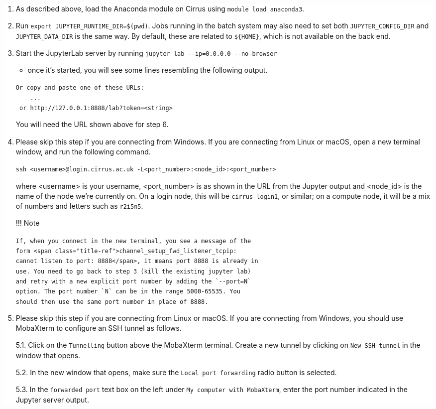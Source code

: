 1.  As described above, load the Anaconda module on Cirrus using
    `module load anaconda3`.

2.  Run `export JUPYTER_RUNTIME_DIR=$(pwd)`. Jobs running in the
    batch system may also need to set both `JUPYTER_CONFIG_DIR` and
    `JUPYTER_DATA_DIR` is the same way. By default, these are related to
    `${HOME}`, which is not available on the back end.

3.  Start the JupyterLab server by running
    `jupyter lab --ip=0.0.0.0 --no-browser`

    - once it’s started, you will see some lines resembling the
      following output.

    <!-- -->

        Or copy and paste one of these URLs:
            ...
         or http://127.0.0.1:8888/lab?token=<string>

    You will need the URL shown above for step 6.

4.  Please skip this step if you are connecting from Windows. If you are
    connecting from Linux or macOS, open a new terminal window, and run
    the following command.

        ssh <username>@login.cirrus.ac.uk -L<port_number>:<node_id>:<port_number>

    where \<username\> is your username, \<port_number\> is as shown in
    the URL from the Jupyter output and \<node_id\> is the name of the
    node we’re currently on. On a login node, this will be
    `cirrus-login1`, or similar; on a compute node, it will be a mix of
    numbers and letters such as `r2i5n5`.



    !!! Note

	    If, when you connect in the new terminal, you see a message of the
	    form <span class="title-ref">channel_setup_fwd_listener_tcpip:
	    cannot listen to port: 8888</span>, it means port 8888 is already in
	    use. You need to go back to step 3 (kill the existing jupyter lab)
	    and retry with a new explicit port number by adding the `--port=N`
	    option. The port number `N` can be in the range 5000-65535. You
	    should then use the same port number in place of 8888.



5.  Please skip this step if you are connecting from Linux or macOS. If
    you are connecting from Windows, you should use MobaXterm to
    configure an SSH tunnel as follows.

    5.1. Click on the `Tunnelling` button above the MobaXterm terminal.
    Create a new tunnel by clicking on `New SSH tunnel` in the window
    that opens.

    5.2. In the new window that opens, make sure the
    `Local port forwarding` radio button is selected.

    5.3. In the `forwarded port` text box on the left under
    `My computer with MobaXterm`, enter the port number indicated in the
    Jupyter server output.

